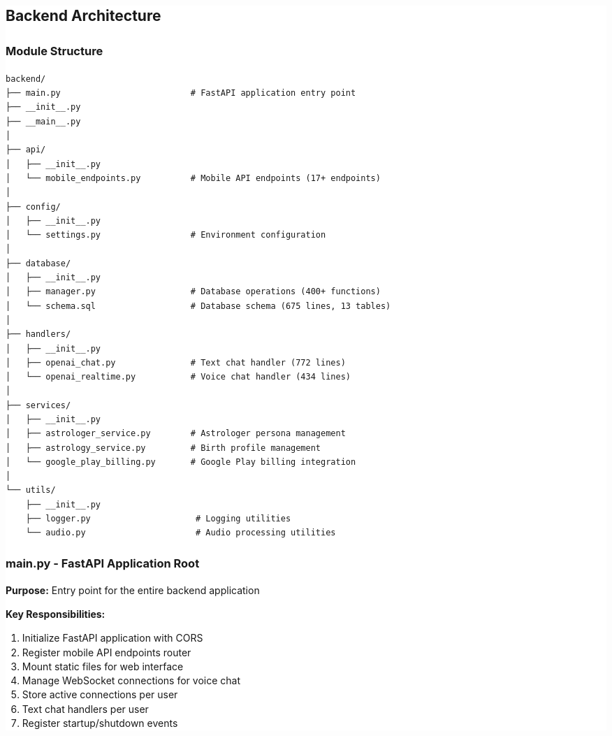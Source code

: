 
## Backend Architecture

### Module Structure

```
backend/
├── main.py                          # FastAPI application entry point
├── __init__.py
├── __main__.py
│
├── api/
│   ├── __init__.py
│   └── mobile_endpoints.py          # Mobile API endpoints (17+ endpoints)
│
├── config/
│   ├── __init__.py
│   └── settings.py                  # Environment configuration
│
├── database/
│   ├── __init__.py
│   ├── manager.py                   # Database operations (400+ functions)
│   └── schema.sql                   # Database schema (675 lines, 13 tables)
│
├── handlers/
│   ├── __init__.py
│   ├── openai_chat.py               # Text chat handler (772 lines)
│   └── openai_realtime.py           # Voice chat handler (434 lines)
│
├── services/
│   ├── __init__.py
│   ├── astrologer_service.py        # Astrologer persona management
│   ├── astrology_service.py         # Birth profile management
│   └── google_play_billing.py       # Google Play billing integration
│
└── utils/
    ├── __init__.py
    ├── logger.py                     # Logging utilities
    └── audio.py                      # Audio processing utilities
```

### main.py - FastAPI Application Root

**Purpose:** Entry point for the entire backend application

**Key Responsibilities:**
1. Initialize FastAPI application with CORS
2. Register mobile API endpoints router
3. Mount static files for web interface
4. Manage WebSocket connections for voice chat
5. Store active connections per user
6. Text chat handlers per user
7. Register startup/shutdown events
